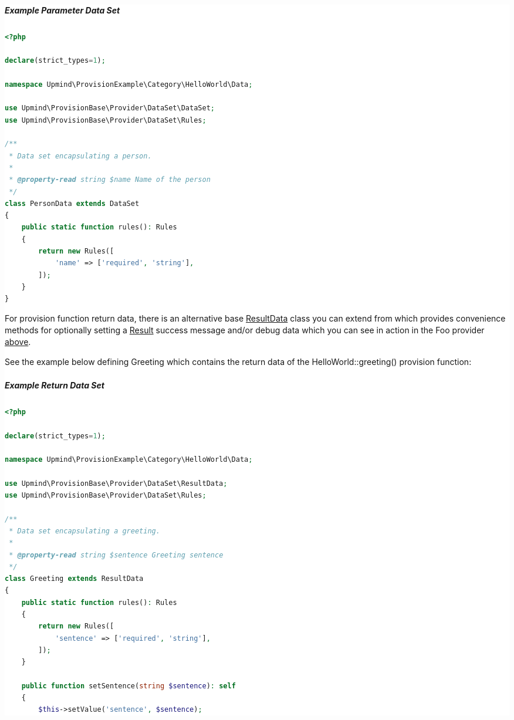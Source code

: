 ##### Example Parameter Data Set

```php
<?php

declare(strict_types=1);

namespace Upmind\ProvisionExample\Category\HelloWorld\Data;

use Upmind\ProvisionBase\Provider\DataSet\DataSet;
use Upmind\ProvisionBase\Provider\DataSet\Rules;

/**
 * Data set encapsulating a person.
 *
 * @property-read string $name Name of the person
 */
class PersonData extends DataSet
{
    public static function rules(): Rules
    {
        return new Rules([
            'name' => ['required', 'string'],
        ]);
    }
}
```

For provision function return data, there is an alternative base [ResultData](./src/Provider/DataSet/ResultData.php)
class you can extend from which provides convenience methods for optionally
setting a [Result](./src/Result/ProviderResult.php) success message and/or debug
data which you can see in action in the Foo provider [above](#example-provider).

See the example below defining Greeting which contains the return data of the
HelloWorld::greeting() provision function:

##### Example Return Data Set

```php
<?php

declare(strict_types=1);

namespace Upmind\ProvisionExample\Category\HelloWorld\Data;

use Upmind\ProvisionBase\Provider\DataSet\ResultData;
use Upmind\ProvisionBase\Provider\DataSet\Rules;

/**
 * Data set encapsulating a greeting.
 *
 * @property-read string $sentence Greeting sentence
 */
class Greeting extends ResultData
{
    public static function rules(): Rules
    {
        return new Rules([
            'sentence' => ['required', 'string'],
        ]);
    }

    public function setSentence(string $sentence): self
    {
        $this->setValue('sentence', $sentence);
```